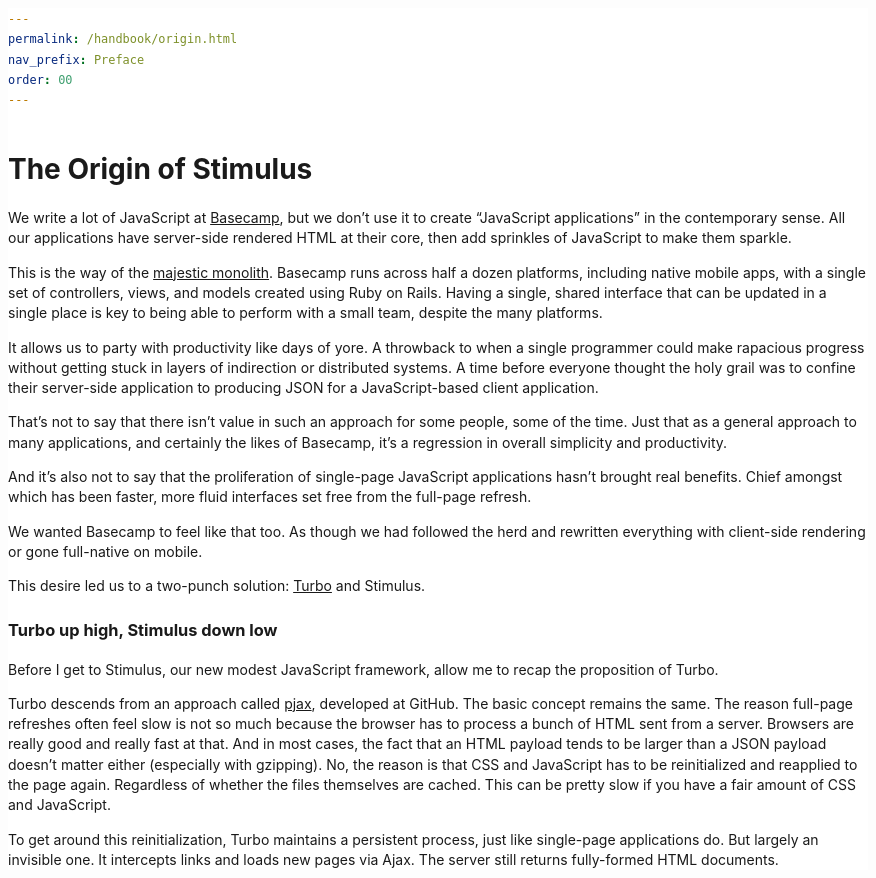 ```yaml
---
permalink: /handbook/origin.html
nav_prefix: Preface
order: 00
---
```


# The Origin of Stimulus

We write a lot of JavaScript at [Basecamp](https://basecamp.com), but we don’t use it to create “JavaScript applications” in the contemporary sense. All our applications have server-side rendered HTML at their core, then add sprinkles of JavaScript to make them sparkle.

This is the way of the [majestic monolith](https://signalvnoise.com/svn3/the-majestic-monolith/). Basecamp runs across half a dozen platforms, including native mobile apps, with a single set of controllers, views, and models created using Ruby on Rails. Having a single, shared interface that can be updated in a single place is key to being able to perform with a small team, despite the many platforms.

It allows us to party with productivity like days of yore. A throwback to when a single programmer could make rapacious progress without getting stuck in layers of indirection or distributed systems. A time before everyone thought the holy grail was to confine their server-side application to producing JSON for a JavaScript-based client application.

That’s not to say that there isn’t value in such an approach for some people, some of the time. Just that as a general approach to many applications, and certainly the likes of Basecamp, it’s a regression in overall simplicity and productivity.

And it’s also not to say that the proliferation of single-page JavaScript applications hasn’t brought real benefits. Chief amongst which has been faster, more fluid interfaces set free from the full-page refresh.

We wanted Basecamp to feel like that too. As though we had followed the herd and rewritten everything with client-side rendering or gone full-native on mobile.

This desire led us to a two-punch solution: [Turbo](https://turbo.hotwired.dev) and Stimulus.

### Turbo up high, Stimulus down low

Before I get to Stimulus, our new modest JavaScript framework, allow me to recap the proposition of Turbo.

Turbo descends from an approach called [pjax](https://github.com/defunkt/jquery-pjax), developed at GitHub. The basic concept remains the same. The reason full-page refreshes often feel slow is not so much because the browser has to process a bunch of HTML sent from a server. Browsers are really good and really fast at that. And in most cases, the fact that an HTML payload tends to be larger than a JSON payload doesn’t matter either (especially with gzipping). No, the reason is that CSS and JavaScript has to be reinitialized and reapplied to the page again. Regardless of whether the files themselves are cached. This can be pretty slow if you have a fair amount of CSS and JavaScript.

To get around this reinitialization, Turbo maintains a persistent process, just like single-page applications do. But largely an invisible one. It intercepts links and loads new pages via Ajax. The server still returns fully-formed HTML documents.
